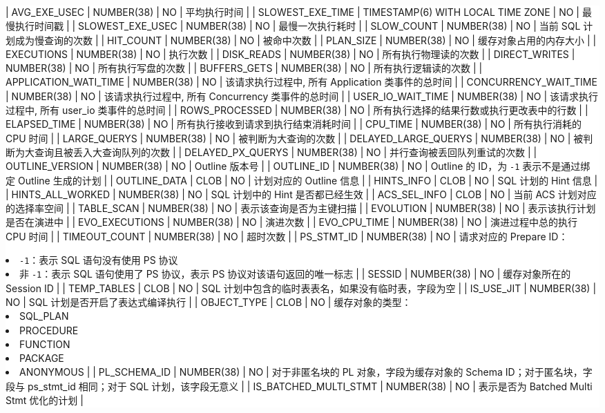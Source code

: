 | AVG_EXE_USEC          | NUMBER(38)                        | NO             | 平均执行时间              |
| SLOWEST_EXE_TIME      | TIMESTAMP(6) WITH LOCAL TIME ZONE | NO             | 最慢执行时间戳             |
| SLOWEST_EXE_USEC      | NUMBER(38)                        | NO             | 最慢一次执行耗时            |
| SLOW_COUNT            | NUMBER(38)                        | NO             | 当前 SQL 计划成为慢查询的次数   |
| HIT_COUNT             | NUMBER(38)                        | NO             | 被命中次数               |
| PLAN_SIZE             | NUMBER(38)                        | NO             | 缓存对象占用的内存大小         |
| EXECUTIONS            | NUMBER(38)                        | NO             | 执行次数                |
| DISK_READS            | NUMBER(38)                        | NO             | 所有执行物理读的次数          |
| DIRECT_WRITES         | NUMBER(38)                        | NO             | 所有执行写盘的次数           |
| BUFFERS_GETS          | NUMBER(38)                        | NO             | 所有执行逻辑读的次数          |
| APPLICATION_WATI_TIME | NUMBER(38)                        | NO             | 该请求执行过程中, 所有 Application 类事件的总时间                                                                             |
| CONCURRENCY_WAIT_TIME | NUMBER(38)                        | NO             | 该请求执行过程中, 所有 Concurrency 类事件的总时间                                                                             |
| USER_IO_WAIT_TIME     | NUMBER(38)                        | NO             | 该请求执行过程中, 所有 user_io 类事件的总时间                                                                                 |
| ROWS_PROCESSED        | NUMBER(38)                        | NO             | 所有执行选择的结果行数或执行更改表中的行数                                                                                  |
| ELAPSED_TIME          | NUMBER(38)                        | NO             | 所有执行接收到请求到执行结束消耗时间  |
| CPU_TIME              | NUMBER(38)                        | NO             | 所有执行消耗的 CPU 时间      |
| LARGE_QUERYS          | NUMBER(38)                        | NO             | 被判断为大查询的次数          |
| DELAYED_LARGE_QUERYS  | NUMBER(38)                        | NO             | 被判断为大查询且被丢入大查询队列的次数 |
| DELAYED_PX_QUERYS     | NUMBER(38)                        | NO             | 并行查询被丢回队列重试的次数      |
| OUTLINE_VERSION       | NUMBER(38)                        | NO             | Outline 版本号         |
| OUTLINE_ID            | NUMBER(38)                        | NO             | Outline 的 ID，为 `-1` 表示不是通过绑定 Outline 生成的计划                                                             |
| OUTLINE_DATA          | CLOB                              | NO             | 计划对应的 Outline 信息    |
| HINTS_INFO            | CLOB                              | NO             | SQL 计划的 Hint 信息     |
| HINTS_ALL_WORKED      | NUMBER(38)                        | NO             | SQL 计划中的 Hint 是否都已经生效                                                                                  |
| ACS_SEL_INFO          | CLOB                              | NO             | 当前 ACS 计划对应的选择率空间   |
| TABLE_SCAN            | NUMBER(38)                        | NO             | 表示该查询是否为主键扫描        |
| EVOLUTION             | NUMBER(38)                        | NO             | 表示该执行计划是否在演进中       |
| EVO_EXECUTIONS        | NUMBER(38)                        | NO             | 演进次数                |
| EVO_CPU_TIME          | NUMBER(38)                        | NO             | 演进过程中总的执行 CPU 时间    |
| TIMEOUT_COUNT         | NUMBER(38)                        | NO             | 超时次数                |
| PS_STMT_ID            | NUMBER(38)                        | NO             | 请求对应的 Prepare ID： <li>`-1`：表示 SQL 语句没有使用 PS 协议<li> 非 `-1`：表示 SQL 语句使用了 PS 协议，表示 PS 协议对该语句返回的唯一标志                                                                            |
| SESSID                | NUMBER(38)                        | NO             | 缓存对象所在的 Session ID  |
| TEMP_TABLES           | CLOB                              | NO             | SQL 计划中包含的临时表表名，如果没有临时表，字段为空                                                                           |
| IS_USE_JIT            | NUMBER(38)                        | NO             | SQL 计划是否开启了表达式编译执行  |
| OBJECT_TYPE           | CLOB                              | NO             | 缓存对象的类型： <li>SQL_PLAN<li> PROCEDURE   <li>FUNCTION<li> PACKAGE   <li> ANONYMOUS                                                                                  |
| PL_SCHEMA_ID          | NUMBER(38)                        | NO             | 对于非匿名块的 PL 对象，字段为缓存对象的 Schema ID；对于匿名块，字段与 ps_stmt_id 相同；对于 SQL 计划，该字段无意义                              |
| IS_BATCHED_MULTI_STMT | NUMBER(38)                        | NO             | 表示是否为 Batched Multi Stmt 优化的计划                                                                         |
